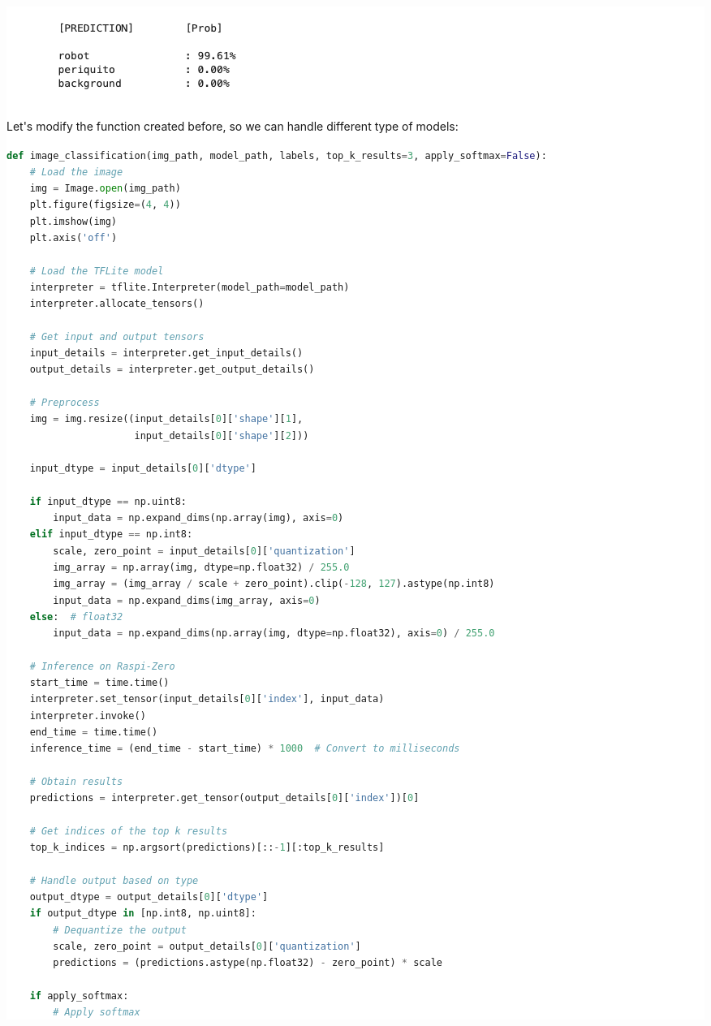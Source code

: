 ![](images/png/infer-result.png)

Let's modify the function created before, so we can handle different type of models:

```python
def image_classification(img_path, model_path, labels, top_k_results=3, apply_softmax=False):
    # Load the image
    img = Image.open(img_path)
    plt.figure(figsize=(4, 4))
    plt.imshow(img)
    plt.axis('off')

    # Load the TFLite model
    interpreter = tflite.Interpreter(model_path=model_path)
    interpreter.allocate_tensors()

    # Get input and output tensors
    input_details = interpreter.get_input_details()
    output_details = interpreter.get_output_details()

    # Preprocess
    img = img.resize((input_details[0]['shape'][1], 
                      input_details[0]['shape'][2]))
    
    input_dtype = input_details[0]['dtype']
    
    if input_dtype == np.uint8:
        input_data = np.expand_dims(np.array(img), axis=0)
    elif input_dtype == np.int8:
        scale, zero_point = input_details[0]['quantization']
        img_array = np.array(img, dtype=np.float32) / 255.0
        img_array = (img_array / scale + zero_point).clip(-128, 127).astype(np.int8)
        input_data = np.expand_dims(img_array, axis=0)
    else:  # float32
        input_data = np.expand_dims(np.array(img, dtype=np.float32), axis=0) / 255.0

    # Inference on Raspi-Zero
    start_time = time.time()
    interpreter.set_tensor(input_details[0]['index'], input_data)
    interpreter.invoke()
    end_time = time.time()
    inference_time = (end_time - start_time) * 1000  # Convert to milliseconds

    # Obtain results
    predictions = interpreter.get_tensor(output_details[0]['index'])[0]

    # Get indices of the top k results
    top_k_indices = np.argsort(predictions)[::-1][:top_k_results]

    # Handle output based on type
    output_dtype = output_details[0]['dtype']
    if output_dtype in [np.int8, np.uint8]:
        # Dequantize the output
        scale, zero_point = output_details[0]['quantization']
        predictions = (predictions.astype(np.float32) - zero_point) * scale
    
    if apply_softmax:
        # Apply softmax
```
